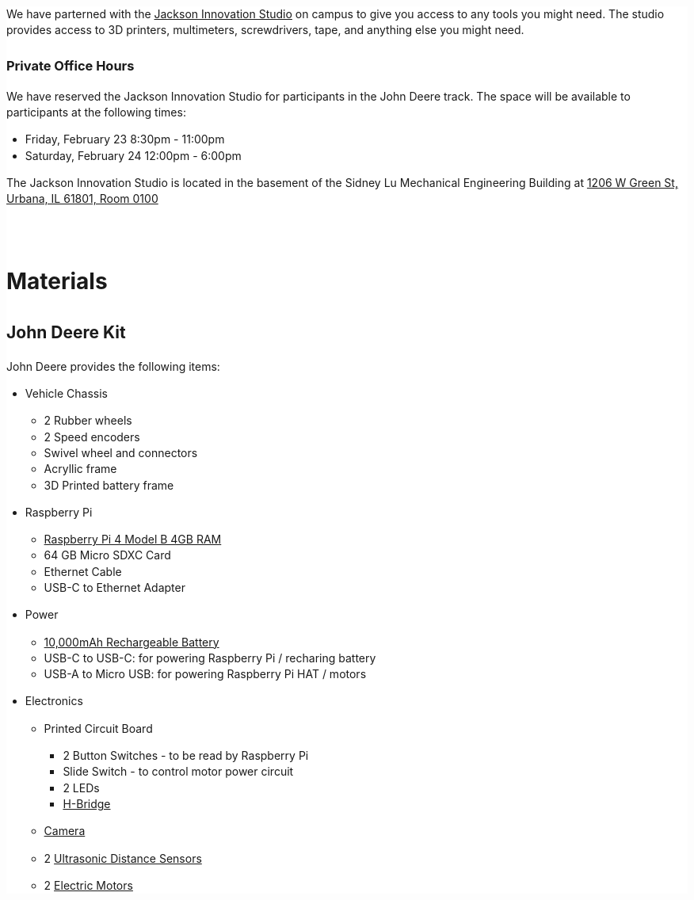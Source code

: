 We have parterned with the [Jackson Innovation Studio][jackson_innovation_studio] on campus to give you access to any tools you might need. The studio provides access to 3D printers, multimeters, screwdrivers, tape, and anything else you might need.

### Private Office Hours

We have reserved the Jackson Innovation Studio for participants in the John Deere track. The space will be available to participants at the following times:

- Friday, February 23 8:30pm - 11:00pm
- Saturday, February 24 12:00pm - 6:00pm

The Jackson Innovation Studio is located in the basement of the Sidney Lu Mechanical Engineering Building at [1206 W Green St, Urbana, IL 61801, Room 0100](https://maps.app.goo.gl/Gp97vbMnAPboCCGY8)

<br>

# Materials

## John Deere Kit

John Deere provides the following items:

- Vehicle Chassis

  - 2 Rubber wheels
  - 2 Speed encoders
  - Swivel wheel and connectors
  - Acryllic frame
  - 3D Printed battery frame

- Raspberry Pi

  - [Raspberry Pi 4 Model B 4GB RAM](https://www.raspberrypi.com/products/raspberry-pi-4-model-b/)
  - 64 GB Micro SDXC Card
  - Ethernet Cable
  - USB-C to Ethernet Adapter

- Power

  - [10,000mAh Rechargeable Battery][rechargable_battery]
  - USB-C to USB-C: for powering Raspberry Pi / recharing battery
  - USB-A to Micro USB: for powering Raspberry Pi HAT / motors

- Electronics

  - Printed Circuit Board

    - 2 Button Switches - to be read by Raspberry Pi
    - Slide Switch - to control motor power circuit
    - 2 LEDs
    - [H-Bridge][h_bridge]

  - [Camera][camera]
  - 2 [Ultrasonic Distance Sensors][distance_sensor]
  - 2 [Electric Motors][motor]


[distance_sensor]: https://www.sparkfun.com/products/15569
[h_bridge]: https://www.sparkfun.com/products/315
[jackson_innovation_studio]: https://mechse.illinois.edu/undergraduate/makerworks/jackson-innovation-studio
[rechargable_battery]: https://a.co/d/7Zmw2Af
[camera]: https://a.co/d/5NIxMsJ
[onshape_workspace]: https://cad.onshape.com/documents/69497152238ace33f89eaddf/w/5a11fc55832b67ccaf01d13f/e/4acefc6cf6d51c6a34c84319?renderMode=0&uiState=65d9601e2bff8123b6ce1732
[github_pages]: https://jameskabbes.github.io/HackIllinois2024/
[motor]: https://www.sparkfun.com/products/13302